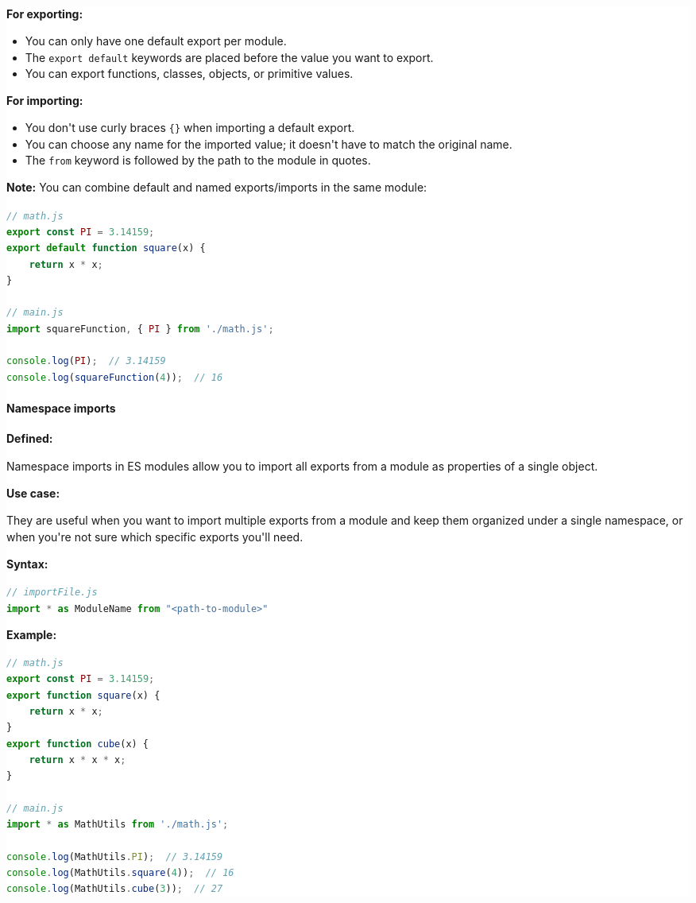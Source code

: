 **For exporting:**

- You can only have one default export per module.
- The `export default` keywords are placed before the value you want to export.
- You can export functions, classes, objects, or primitive values.

**For importing:**

- You don't use curly braces `{}` when importing a default export.
- You can choose any name for the imported value; it doesn't have to match the original name.
- The `from` keyword is followed by the path to the module in quotes.

**Note:** You can combine default and named exports/imports in the same module:

```js
// math.js
export const PI = 3.14159;
export default function square(x) {
    return x * x;
}

// main.js
import squareFunction, { PI } from './math.js';

console.log(PI);  // 3.14159
console.log(squareFunction(4));  // 16
```

#### Namespace imports

**Defined:**

Namespace imports in ES modules allow you to import all exports from a module as properties of a single object.

**Use case:** 

They are useful when you want to import multiple exports from a module and keep them organized under a single namespace, or when you're not sure which specific exports you'll need.

**Syntax:**

```js
// importFile.js
import * as ModuleName from "<path-to-module>"
```

**Example:**

```js
// math.js
export const PI = 3.14159;
export function square(x) {
    return x * x;
}
export function cube(x) {
    return x * x * x;
}

// main.js
import * as MathUtils from './math.js';

console.log(MathUtils.PI);  // 3.14159
console.log(MathUtils.square(4));  // 16
console.log(MathUtils.cube(3));  // 27
```
